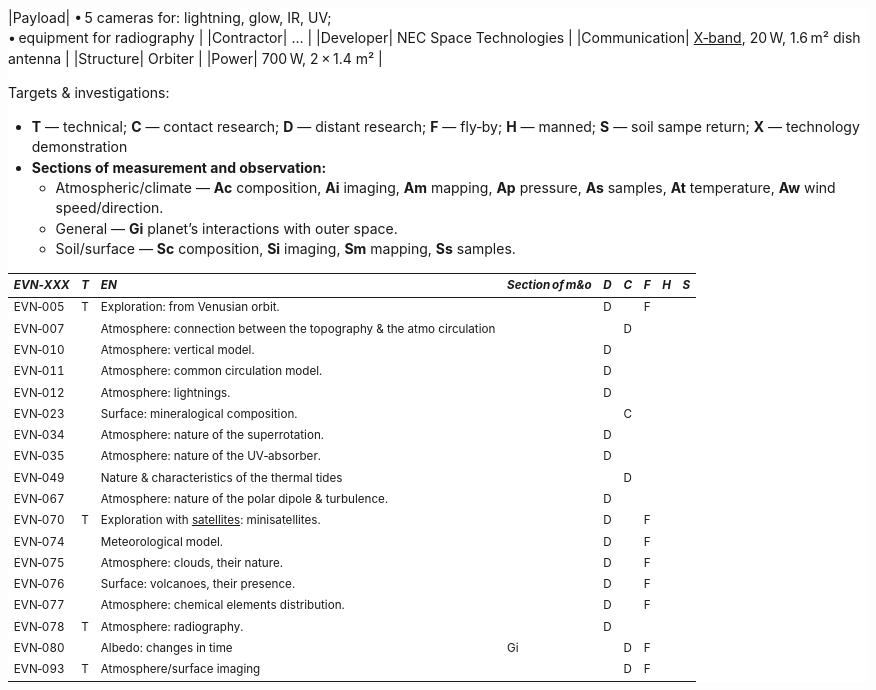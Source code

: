 |Payload| • 5 cameras for: lightning, glow, IR, UV;<br> • equipment for radiography |
|Contractor| … |
|Developer| NEC Space Technologies |
|Communication| [X‑band](rf.md), 20 W, 1.6 m² dish antenna |
|Structure| Orbiter |
|Power| 700 W, 2 × 1.4 m² |

Targets & investigations:

   - **T** — technical; **C** — contact research; **D** — distant research; **F** — fly‑by; **H** — manned; **S** — soil sampe return; **X** — technology demonstration
   - **Sections of measurement and observation:**
      - Atmospheric/climate — **Ac** composition, **Ai** imaging, **Am** mapping, **Ap** pressure, **As** samples, **At** temperature, **Aw** wind speed/direction.
      - General — **Gi** planet’s interactions with outer space.
      - Soil/surface — **Sc** composition, **Si** imaging, **Sm** mapping, **Ss** samples.

<small>

|*EVN‑XXX*|*T*|*EN*|*Section of m&o*|*D*|*C*|*F*|*H*|*S*|
|:--|:--|:--|:--|:--|:--|:--|:--|:--|
|EVN‑005|T|Exploration: from Venusian orbit.|  |D||F|||
|EVN‑007||Atmosphere: connection between the topography & the atmo circulation|  ||D||||
|EVN‑010||Atmosphere: vertical model.|  |D|||||
|EVN‑011||Atmosphere: common circulation model.|  |D|||||
|EVN‑012||Atmosphere: lightnings.|  |D|||||
|EVN‑023||Surface: mineralogical composition.|  ||C||||
|EVN‑034||Atmosphere: nature of the superrotation.|  |D|||||
|EVN‑035||Atmosphere: nature of the UV‑absorber.|  |D|||||
|EVN‑049||Nature & characteristics of the thermal tides|  ||D||||
|EVN‑067||Atmosphere: nature of the polar dipole & turbulence.|  |D|||||
|EVN‑070|T|Exploration with [satellites](sc.md): minisatellites.|  |D||F|||
|EVN‑074||Meteorological model.|  |D||F|||
|EVN‑075||Atmosphere: clouds, their nature.|  |D||F|||
|EVN‑076||Surface: volcanoes, their presence.|  |D||F|||
|EVN‑077||Atmosphere: chemical elements distribution.|  |D||F|||
|EVN‑078|T|Atmosphere: radiography.|  |D|||||
|EVN‑080||Albedo: changes in time| Gi ||D|F|||
|EVN‑093|T|Atmosphere/surface imaging|  ||D|F|||
